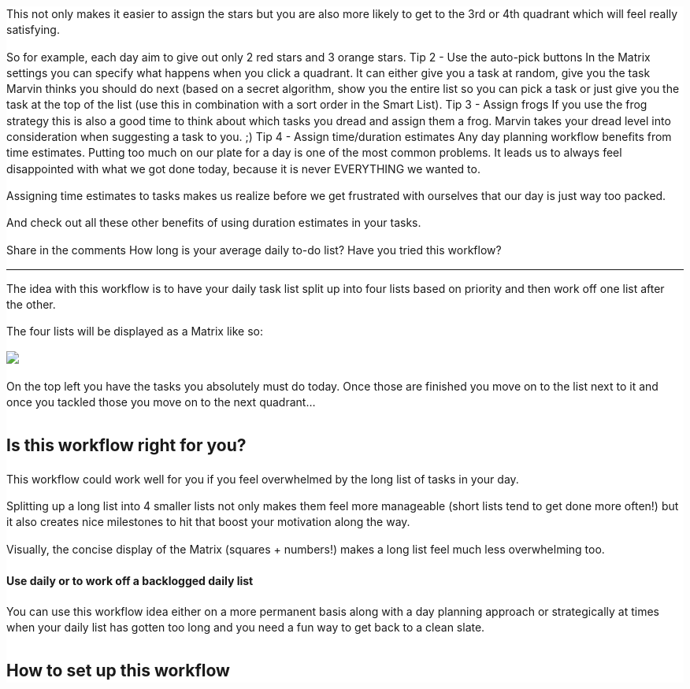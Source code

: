 This not only makes it easier to assign the stars but you are also more likely to get to the 3rd or 4th quadrant which will feel really satisfying.

So for example, each day aim to give out only 2 red stars and 3 orange stars.
Tip 2 - Use the auto-pick buttons
In the Matrix settings you can specify what happens when you click a quadrant. It can either give you a task at random, give you the task Marvin thinks you should do next (based on a secret algorithm, show you the entire list so you can pick a task or just give you the task at the top of the list (use this in combination with a sort order in the Smart List).
Tip 3 - Assign frogs
If you use the frog strategy this is also a good time to think about which tasks you dread and assign them a frog. Marvin takes your dread level into consideration when suggesting a task to you. ;)
Tip 4 - Assign time/duration estimates
Any day planning workflow benefits from time estimates. Putting too much on our plate for a day is one of the most common problems. It leads us to always feel disappointed with what we got done today, because it is never EVERYTHING we wanted to.

Assigning time estimates to tasks makes us realize before we get frustrated with ourselves that our day is just way too packed.

And check out all these other benefits of using duration estimates in your tasks.

Share in the comments
How long is your average daily to-do list? Have you tried this workflow?

---
The idea with this workflow is to have your daily task list split up into four lists based on priority and then work off one list after the other.

The four lists will be displayed as a Matrix like so:

![](Workflow%20Daily%20priorities%20Matrix%20%20Amazing%20Marvin/img_5bcdd415b4033.png)

On the top left you have the tasks you absolutely must do today. Once those are finished you move on to the list next to it and once you tackled those you move on to the next quadrant…

## Is this workflow right for you?

This workflow could work well for you if you feel overwhelmed by the long list of tasks in your day.

Splitting up a long list into 4 smaller lists not only makes them feel more manageable (short lists tend to get done more often!) but it also creates nice milestones to hit that boost your motivation along the way.

Visually, the concise display of the Matrix (squares + numbers!) makes a long list feel much less overwhelming too.

#### Use daily or to work off a backlogged daily list

You can use this workflow idea either on a more permanent basis along with a day planning approach or strategically at times when your daily list has gotten too long and you need a fun way to get back to a clean slate.

## How to set up this workflow
